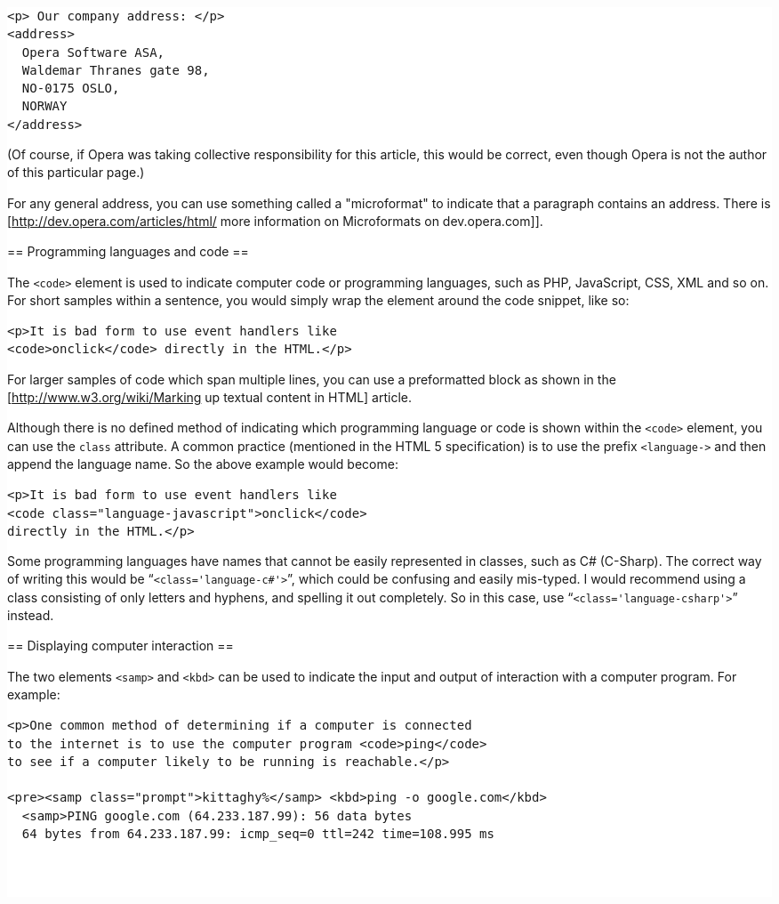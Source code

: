 <pre>&lt;p&gt; Our company address: &lt;/p&gt;
&lt;address&gt;
  Opera Software ASA,
  Waldemar Thranes gate 98,
  NO-0175 OSLO,
  NORWAY
&lt;/address&gt;</pre>

(Of course, if Opera was taking collective responsibility for
this article, this would be correct, even though Opera is not the author of this particular page.)

For any general address, you can use something called a "microformat"
to indicate that a paragraph contains an address. There is [http://dev.opera.com/articles/html/ more information on Microformats on dev.opera.com]].

== Programming languages and code ==
 
The <code>&lt;code&gt;</code> element is used to indicate computer code or programming
languages, such as PHP, JavaScript, CSS, XML and so on. For short
samples within a sentence, you would simply wrap the element around
the code snippet, like so:
 
<pre>&lt;p&gt;It is bad form to use event handlers like
&lt;code&gt;onclick&lt;/code&gt; directly in the HTML.&lt;/p&gt;</pre>

For larger samples of code which span multiple lines, you can use a 
preformatted block as shown in the [http://www.w3.org/wiki/Marking up textual content in HTML] article.
 
Although there is no defined method of indicating which programming
language or code is shown within the <code>&lt;code&gt;</code> element, you can use
the <code>class</code> attribute. A common practice (mentioned
in the HTML 5 specification) is to use the prefix <code>&lt;language-&gt;</code> and then append
the language name. So the above example would become:
 
<pre>&lt;p&gt;It is bad form to use event handlers like 
&lt;code class="language-javascript"&gt;onclick&lt;/code&gt;
directly in the HTML.&lt;/p&gt;</pre>

Some programming languages have names that cannot be easily
represented in classes, such as C# (C-Sharp). The correct way of
writing this would be “<code>&lt;class='language-c\#'&gt;</code>”, which could be confusing
and easily mis-typed. I would recommend using a class consisting of
only letters and hyphens, and spelling it out completely. So in this
case, use “<code>&lt;class='language-csharp'&gt;</code>” instead.

== Displaying computer interaction ==
 
The two elements <code>&lt;samp&gt;</code> and <code>&lt;kbd&gt;</code> can be used to indicate the input
and output of interaction with a computer program. For example:
 
<pre>&lt;p&gt;One common method of determining if a computer is connected
to the internet is to use the computer program &lt;code&gt;ping&lt;/code&gt;
to see if a computer likely to be running is reachable.&lt;/p&gt;

&lt;pre&gt;&lt;samp class="prompt"&gt;kittaghy%&lt;/samp&gt; &lt;kbd&gt;ping -o google.com&lt;/kbd&gt;
  &lt;samp&gt;PING google.com (64.233.187.99): 56 data bytes
  64 bytes from 64.233.187.99: icmp_seq=0 ttl=242 time=108.995 ms
